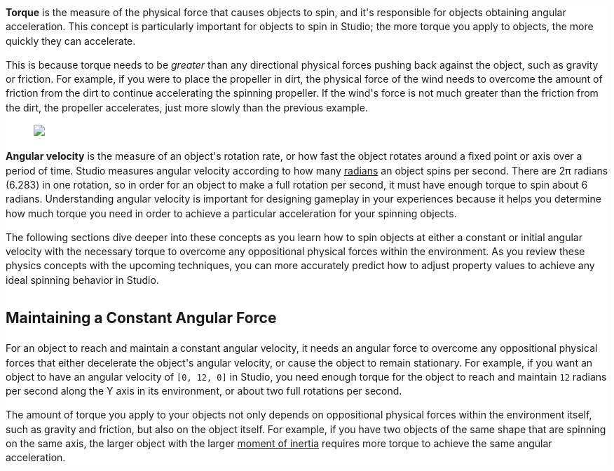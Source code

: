<GridContainer numColumns="2">
  <figure>
    <video controls src="../../assets/tutorials/creating-spinning-objects/Stop-Propeller.mp4" width="100%"></video>
  </figure>
  <figure>
  </figure>
</GridContainer>

**Torque** is the measure of the physical force that causes objects to spin, and it's responsible for objects obtaining angular acceleration. This concept is particularly important for objects to spin in Studio; the more torque you apply to objects, the more quickly they can accelerate.

This is because torque needs to be _greater_ than any directional physical forces pushing back against the object, such as gravity or friction. For example, if you were to place the propeller in dirt, the physical force of the wind needs to overcome the amount of friction from the dirt to continue accelerating the spinning propeller. If the wind's force is not much greater than the friction from the dirt, the propeller accelerates, just more slowly than the previous example.

<GridContainer numColumns="2">
  <figure>
    <img src="../../assets/tutorials/creating-spinning-objects/Dirt-Friction.png" width="100%"/>
  </figure>
  <figure>
    <video controls src="../../assets/tutorials/creating-spinning-objects/Dirt-Propeller.mp4" width="100%"></video>
  </figure>
</GridContainer>

**Angular velocity** is the measure of an object's rotation rate, or how fast the object rotates around a fixed point or axis over a period of time. Studio measures angular velocity according to how many [radians](https://en.wikipedia.org/wiki/Radian) an object spins per second. There are 2π radians (6.283) in one rotation, so in order for an object to make a full rotation per second, it must have enough torque to spin about 6 radians. Understanding angular velocity is important for designing gameplay in your experiences because it helps you determine how much torque you need in order to achieve a particular acceleration for your spinning objects.

The following sections dive deeper into these concepts as you learn how to spin objects at either a constant or initial angular velocity with the necessary torque to overcome any oppositional physical forces within the environment. As you review these physics concepts with the upcoming techniques, you can more accurately predict how to adjust property values to achieve any ideal spinning behavior in Studio.

## Maintaining a Constant Angular Force

For an object to reach and maintain a constant angular velocity, it needs an angular force to overcome any oppositional physical forces that either decelerate the object's angular velocity, or cause the object to remain stationary. For example, if you want an object to have an angular velocity of `[0, 12, 0]` in Studio, you need enough torque for the object to reach and maintain `12` radians per second along the Y axis in its environment, or about two full rotations per second.

The amount of torque you apply to your objects not only depends on oppositional physical forces within the environment itself, such as gravity and friction, but also on the object itself. For example, if you have two objects of the same shape that are spinning on the same axis, the larger object with the larger [moment of inertia](https://en.wikipedia.org/wiki/Moment_of_inertia) requires more torque to achieve the same angular acceleration.
